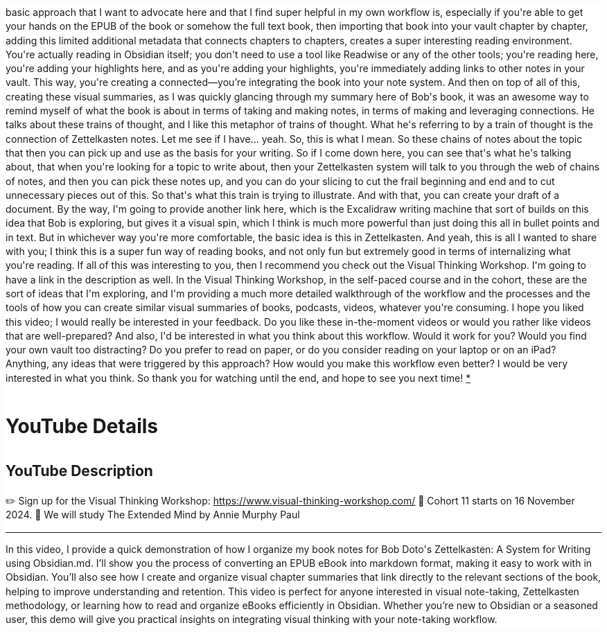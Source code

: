 basic approach that I want to advocate here and that I find super helpful in my own workflow is, especially if you're able to get your hands on the EPUB of the book or somehow the full text book, then importing that book into your vault chapter by chapter, adding this limited additional metadata that connects chapters to chapters, creates a super interesting reading environment. You're actually reading in Obsidian itself; you don't need to use a tool like Readwise or any of the other tools; you're reading here, you're adding your highlights here, and as you're adding your highlights, you're immediately adding links to other notes in your vault. This way, you're creating a connected—you’re integrating the book into your note system. And then on top of all of this, creating these visual summaries, as I was quickly glancing through my summary here of Bob's book, it was an awesome way to remind myself of what the book is about in terms of taking and making notes, in terms of making and leveraging connections. He talks about these trains of thought, and I like this metaphor of trains of thought. What he's referring to by a train of thought is the connection of Zettelkasten notes. Let me see if I have... yeah. So, this is what I mean. So these chains of notes about the topic that then you can pick up and use as the basis for your writing. So if I come down here, you can see that's what he's talking about, that when you're looking for a topic to write about, then your Zettelkasten system will talk to you through the web of chains of notes, and then you can pick these notes up, and you can do your slicing to cut the frail beginning and end and to cut unnecessary pieces out of this. So that's what this train is trying to illustrate. And with that, you can create your draft of a document. By the way, I'm going to provide another link here, which is the Excalidraw writing machine that sort of builds on this idea that Bob is exploring, but gives it a visual spin, which I think is much more powerful than just doing this all in bullet points and in text. But in whichever way you're more comfortable, the basic idea is this in Zettelkasten. And yeah, this is all I wanted to share with you; I think this is a super fun way of reading books, and not only fun but extremely good in terms of internalizing what you're reading. If all of this was interesting to you, then I recommend you check out the Visual Thinking Workshop. I'm going to have a link in the description as well. In the Visual Thinking Workshop, in the self-paced course and in the cohort, these are the sort of ideas that I'm exploring, and I'm providing a much more detailed walkthrough of the workflow and the processes and the tools of how you can create similar visual summaries of books, podcasts, videos, whatever you're consuming. I hope you liked this video; I would really be interested in your feedback. Do you like these in-the-moment videos or would you rather like videos that are well-prepared? And also, I'd be interested in what you think about this workflow. Would it work for you? Would you find your own vault too distracting? Do you prefer to read on paper, or do you consider reading on your laptop or on an iPad? Anything, any ideas that were triggered by this approach? How would you make this workflow even better? I would be very interested in what you think. So thank you for watching until the end, and hope to see you next time! [* ](https://youtu.be/nAdbCQ3qiLE?t=1090)

# YouTube Details

## YouTube Description

✏️ Sign up for the Visual Thinking Workshop: https://www.visual-thinking-workshop.com/ 
🚀 Cohort 11 starts on 16 November 2024. 📔 We will study The Extended Mind by Annie Murphy Paul

----

In this video, I provide a quick demonstration of how I organize my book notes for Bob Doto's Zettelkasten: A System for Writing using Obsidian.md. I’ll show you the process of converting an EPUB eBook into markdown format, making it easy to work with in Obsidian. You’ll also see how I create and organize visual chapter summaries that link directly to the relevant sections of the book, helping to improve understanding and retention. This video is perfect for anyone interested in visual note-taking, Zettelkasten methodology, or learning how to read and organize eBooks efficiently in Obsidian. Whether you’re new to Obsidian or a seasoned user, this demo will give you practical insights on integrating visual thinking with your note-taking workflow.
